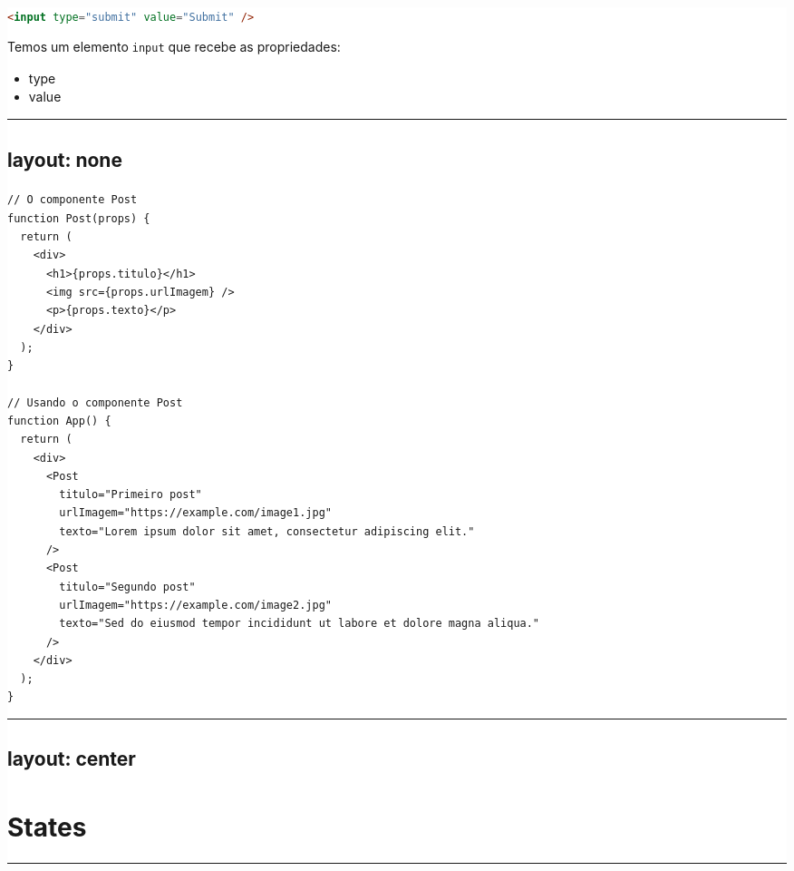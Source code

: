 ```html
<input type="submit" value="Submit" />
```

Temos um elemento `input` que recebe as propriedades:

- type
- value

</v-click>

</div>


---
layout: none
---

```tsx {2-10|2|5-7|13-28|16-20|17|18|19|16-26|all}
// O componente Post
function Post(props) {
  return (
    <div>
      <h1>{props.titulo}</h1>
      <img src={props.urlImagem} />
      <p>{props.texto}</p>
    </div>
  );
}

// Usando o componente Post
function App() {
  return (
    <div>
      <Post
        titulo="Primeiro post"
        urlImagem="https://example.com/image1.jpg"
        texto="Lorem ipsum dolor sit amet, consectetur adipiscing elit."
      />
      <Post
        titulo="Segundo post"
        urlImagem="https://example.com/image2.jpg"
        texto="Sed do eiusmod tempor incididunt ut labore et dolore magna aliqua."
      />
    </div>
  );
}
```

---
layout: center
---

# States

---